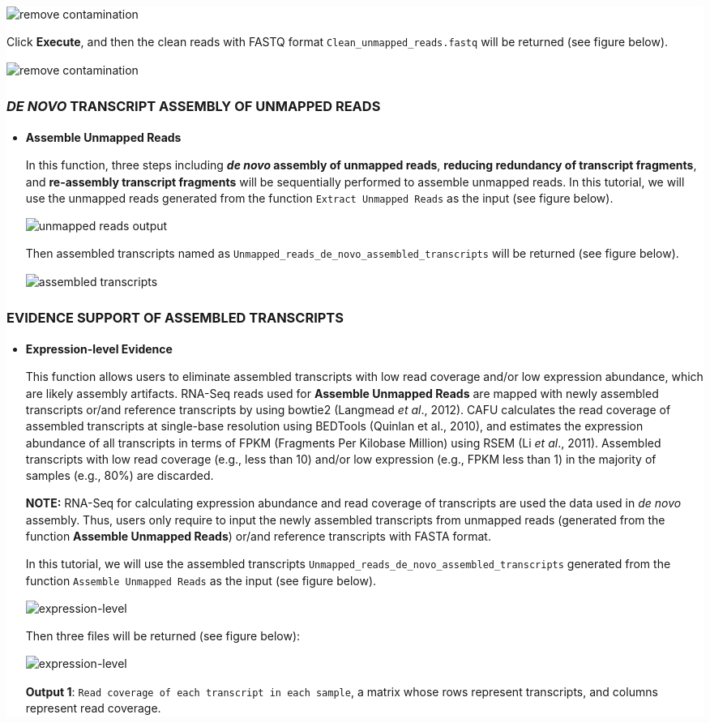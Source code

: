   ![remove contamination](https://github.com/cma2015/CAFU/blob/master/CAFU_images/Fig16.png)

  Click **Execute**, and then the clean reads with FASTQ format ```Clean_unmapped_reads.fastq``` will be returned (see figure below).
  
  ![remove contamination](https://github.com/cma2015/CAFU/blob/master/CAFU_images/Fig17.png)

  

###  *DE NOVO* TRANSCRIPT ASSEMBLY OF UNMAPPED READS
- **Assemble Unmapped Reads**

  In this function, three steps including ***de novo* assembly of unmapped reads**, **reducing redundancy of transcript fragments**, and **re-assembly transcript fragments** will be sequentially performed to assemble unmapped reads. In this tutorial, we will use the unmapped reads generated from the function ```Extract Unmapped Reads``` as the input (see figure below).

  
  ![unmapped reads output](https://github.com/cma2015/CAFU/blob/master/CAFU_images/Figure1.png)
  

  Then assembled transcripts named as ```Unmapped_reads_de_novo_assembled_transcripts```  will be returned (see figure below).


  ![assembled transcripts](https://github.com/cma2015/CAFU/blob/master/CAFU_images/Figure2.png)


### EVIDENCE SUPPORT OF ASSEMBLED TRANSCRIPTS
- **Expression-level Evidence**

  This function allows users to eliminate assembled transcripts with low read coverage and/or low expression abundance, which are likely assembly artifacts. RNA-Seq reads used for **Assemble Unmapped Reads** are mapped with newly assembled transcripts or/and reference transcripts by using bowtie2 (Langmead *et al*., 2012). CAFU calculates the read coverage of assembled transcripts at single-base resolution using BEDTools (Quinlan et al., 2010), and estimates the expression abundance of all transcripts in terms of FPKM (Fragments Per Kilobase Million) using RSEM (Li *et al*., 2011). Assembled transcripts with low read coverage (e.g., less than 10) and/or low expression (e.g., FPKM less than 1) in the majority of samples (e.g., 80%) are discarded.

  **NOTE:** RNA-Seq for calculating expression abundance and read coverage of transcripts are used the data used in *de novo* assembly. Thus, users only require to input the newly assembled transcripts from unmapped reads (generated from the function **Assemble Unmapped Reads**) or/and reference transcripts with FASTA format. 
  
  In this tutorial, we will use the assembled transcripts ```Unmapped_reads_de_novo_assembled_transcripts``` generated from the function ```Assemble Unmapped Reads``` as the input (see figure below).

  ![expression-level](https://github.com/cma2015/CAFU/blob/master/CAFU_images/Fig20.png)
  
  
  Then three files will be returned (see figure below):
  
  ![expression-level](https://github.com/cma2015/CAFU/blob/master/CAFU_images/Fig21.png)
  
  **Output 1**: ```Read coverage of each transcript in each sample```, a matrix whose rows represent transcripts, and columns represent read coverage.
